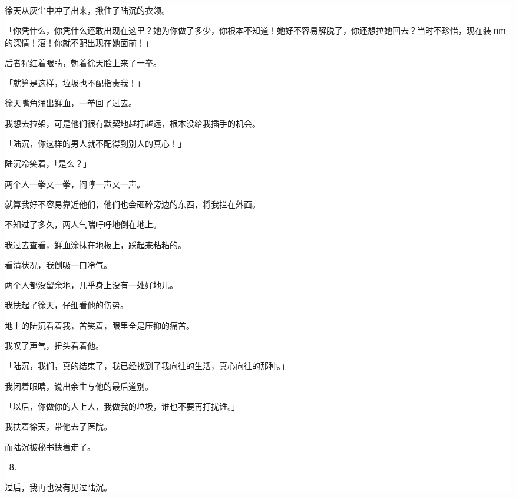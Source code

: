 
徐天从灰尘中冲了出来，揪住了陆沉的衣领。


「你凭什么，你凭什么还敢出现在这里？她为你做了多少，你根本不知道！她好不容易解脱了，你还想拉她回去？当时不珍惜，现在装 nm 的深情！滚！你就不配出现在她面前！」


后者猩红着眼睛，朝着徐天脸上来了一拳。


「就算是这样，垃圾也不配指责我！」


徐天嘴角涌出鲜血，一拳回了过去。


我想去拉架，可是他们很有默契地越打越远，根本没给我插手的机会。


「陆沉，你这样的男人就不配得到别人的真心！」


陆沉冷笑着，「是么？」


两个人一拳又一拳，闷哼一声又一声。


就算我好不容易靠近他们，他们也会砸碎旁边的东西，将我拦在外面。


不知过了多久，两人气喘吁吁地倒在地上。


我过去查看，鲜血涂抹在地板上，踩起来粘粘的。


看清状况，我倒吸一口冷气。


两个人都没留余地，几乎身上没有一处好地儿。


我扶起了徐天，仔细看他的伤势。


地上的陆沉看着我，苦笑着，眼里全是压抑的痛苦。


我叹了声气，扭头看着他。


「陆沉，我们，真的结束了，我已经找到了我向往的生活，真心向往的那种。」


我闭着眼睛，说出余生与他的最后道别。


「以后，你做你的人上人，我做我的垃圾，谁也不要再打扰谁。」


我扶着徐天，带他去了医院。


而陆沉被秘书扶着走了。


8.


过后，我再也没有见过陆沉。

